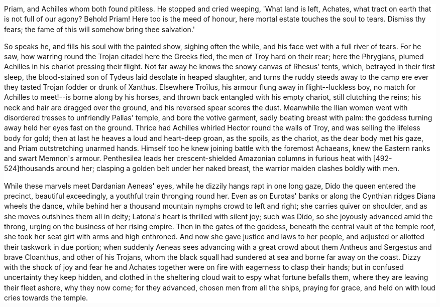 Priam, and Achilles whom both found pitiless. He stopped and cried
weeping, 'What land is left, Achates, what tract on earth that is not
full of our agony? Behold Priam! Here too is the meed of honour, here
mortal estate touches the soul to tears. Dismiss thy fears; the fame of
this will somehow bring thee salvation.'

So speaks he, and fills his soul with the painted show, sighing often
the while, and his face wet with a full river of tears. For he saw, how
warring round the Trojan citadel here the Greeks fled, the men of Troy
hard on their rear; here the Phrygians, plumed Achilles in his chariot
pressing their flight. Not far away he knows the snowy canvas of Rhesus'
tents, which, betrayed in their first sleep, the blood-stained son of
Tydeus laid desolate in heaped slaughter, and turns the ruddy steeds
away to the camp ere ever they tasted Trojan fodder or drunk of Xanthus.
Elsewhere Troïlus, his armour flung away in flight--luckless boy, no
match for Achilles to meet!--is borne along by his horses, and thrown
back entangled with his empty chariot, still clutching the reins; his
neck and hair are dragged over the ground, and his reversed spear scores
the dust. Meanwhile the Ilian women went with disordered tresses to
unfriendly Pallas' temple, and bore the votive garment, sadly beating
breast with palm: the goddess turning away held her eyes fast on the
ground. Thrice had Achilles whirled Hector round the walls of Troy, and
was selling the lifeless body for gold; then at last he heaves a loud
and heart-deep groan, as the spoils, as the chariot, as the dear body
met his gaze, and Priam outstretching unarmed hands. Himself too he knew
joining battle with the foremost Achaeans, knew the Eastern ranks and
swart Memnon's armour. Penthesilea leads her crescent-shielded Amazonian
columns in furious heat with [492-524]thousands around her; clasping a
golden belt under her naked breast, the warrior maiden clashes boldly
with men.

While these marvels meet Dardanian Aeneas' eyes, while he dizzily hangs
rapt in one long gaze, Dido the queen entered the precinct, beautiful
exceedingly, a youthful train thronging round her. Even as on Eurotas'
banks or along the Cynthian ridges Diana wheels the dance, while behind
her a thousand mountain nymphs crowd to left and right; she carries
quiver on shoulder, and as she moves outshines them all in deity;
Latona's heart is thrilled with silent joy; such was Dido, so she
joyously advanced amid the throng, urging on the business of her rising
empire. Then in the gates of the goddess, beneath the central vault of
the temple roof, she took her seat girt with arms and high enthroned.
And now she gave justice and laws to her people, and adjusted or
allotted their taskwork in due portion; when suddenly Aeneas sees
advancing with a great crowd about them Antheus and Sergestus and brave
Cloanthus, and other of his Trojans, whom the black squall had sundered
at sea and borne far away on the coast. Dizzy with the shock of joy and
fear he and Achates together were on fire with eagerness to clasp their
hands; but in confused uncertainty they keep hidden, and clothed in the
sheltering cloud wait to espy what fortune befalls them, where they are
leaving their fleet ashore, why they now come; for they advanced, chosen
men from all the ships, praying for grace, and held on with loud cries
towards the temple.
